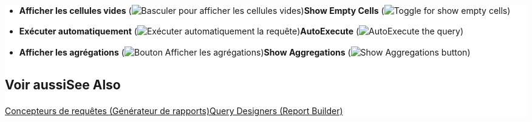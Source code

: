 -   <span data-ttu-id="740d4-204">**Afficher les cellules vides** (![Basculer pour afficher les cellules vides](../analysis-services/media/rsqdicon-showemptycells.gif "Basculer pour afficher les cellules vides"))</span><span class="sxs-lookup"><span data-stu-id="740d4-204">**Show Empty Cells** (![Toggle for show empty cells](../analysis-services/media/rsqdicon-showemptycells.gif "Toggle for show empty cells"))</span></span>  
  
-   <span data-ttu-id="740d4-205">**Exécuter automatiquement** (![Exécuter automatiquement la requête](../analysis-services/media/rsqdicon-autoexecute.gif "Exécuter automatiquement la requête"))</span><span class="sxs-lookup"><span data-stu-id="740d4-205">**AutoExecute** (![AutoExecute the query](../analysis-services/media/rsqdicon-autoexecute.gif "AutoExecute the query"))</span></span>  
  
-   <span data-ttu-id="740d4-206">**Afficher les agrégations** (![Bouton Afficher les agrégations](../analysis-services/media/rsqdicon-showaggregations.gif "Bouton Afficher les agrégations"))</span><span class="sxs-lookup"><span data-stu-id="740d4-206">**Show Aggregations** (![Show Aggregations button](../analysis-services/media/rsqdicon-showaggregations.gif "Show Aggregations button"))</span></span>  
  
## <a name="see-also"></a><span data-ttu-id="740d4-207">Voir aussi</span><span class="sxs-lookup"><span data-stu-id="740d4-207">See Also</span></span>  
 [<span data-ttu-id="740d4-208">Concepteurs de requêtes &#40;Générateur de rapports&#41;</span><span class="sxs-lookup"><span data-stu-id="740d4-208">Query Designers &#40;Report Builder&#41;</span></span>](../../2014/reporting-services/query-designers-report-builder.md)  
  
  
